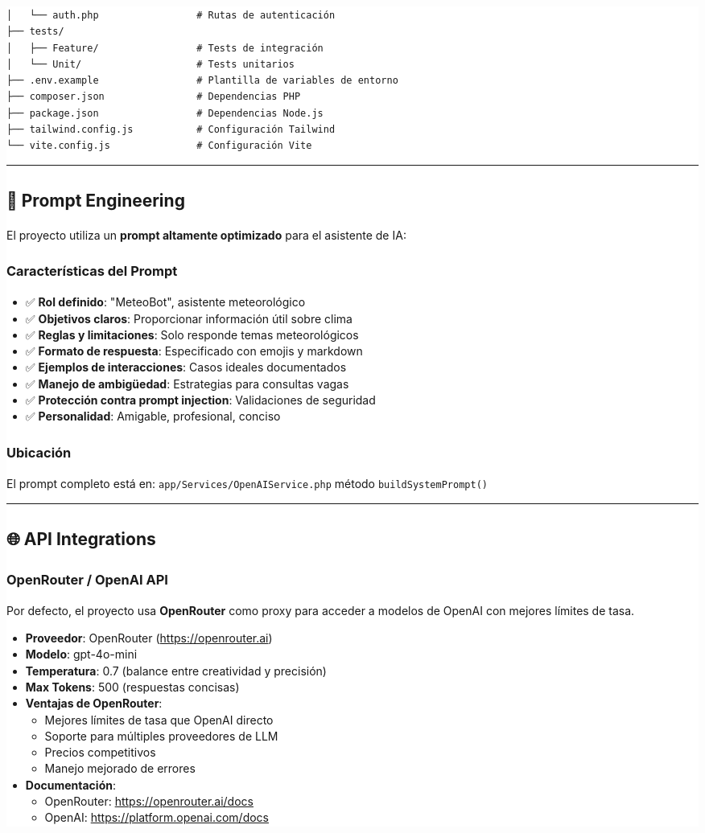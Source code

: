 ```
│   └── auth.php                 # Rutas de autenticación
├── tests/
│   ├── Feature/                 # Tests de integración
│   └── Unit/                    # Tests unitarios
├── .env.example                 # Plantilla de variables de entorno
├── composer.json                # Dependencias PHP
├── package.json                 # Dependencias Node.js
├── tailwind.config.js           # Configuración Tailwind
└── vite.config.js               # Configuración Vite
```

---

## 🧠 Prompt Engineering

El proyecto utiliza un **prompt altamente optimizado** para el asistente de IA:

### Características del Prompt

- ✅ **Rol definido**: "MeteoBot", asistente meteorológico
- ✅ **Objetivos claros**: Proporcionar información útil sobre clima
- ✅ **Reglas y limitaciones**: Solo responde temas meteorológicos
- ✅ **Formato de respuesta**: Especificado con emojis y markdown
- ✅ **Ejemplos de interacciones**: Casos ideales documentados
- ✅ **Manejo de ambigüedad**: Estrategias para consultas vagas
- ✅ **Protección contra prompt injection**: Validaciones de seguridad
- ✅ **Personalidad**: Amigable, profesional, conciso

### Ubicación

El prompt completo está en: `app/Services/OpenAIService.php` método `buildSystemPrompt()`

---

## 🌐 API Integrations

### OpenRouter / OpenAI API

Por defecto, el proyecto usa **OpenRouter** como proxy para acceder a modelos de OpenAI con mejores límites de tasa.

- **Proveedor**: OpenRouter (https://openrouter.ai)
- **Modelo**: gpt-4o-mini
- **Temperatura**: 0.7 (balance entre creatividad y precisión)
- **Max Tokens**: 500 (respuestas concisas)
- **Ventajas de OpenRouter**:
  - Mejores límites de tasa que OpenAI directo
  - Soporte para múltiples proveedores de LLM
  - Precios competitivos
  - Manejo mejorado de errores
- **Documentación**:
  - OpenRouter: https://openrouter.ai/docs
  - OpenAI: https://platform.openai.com/docs
